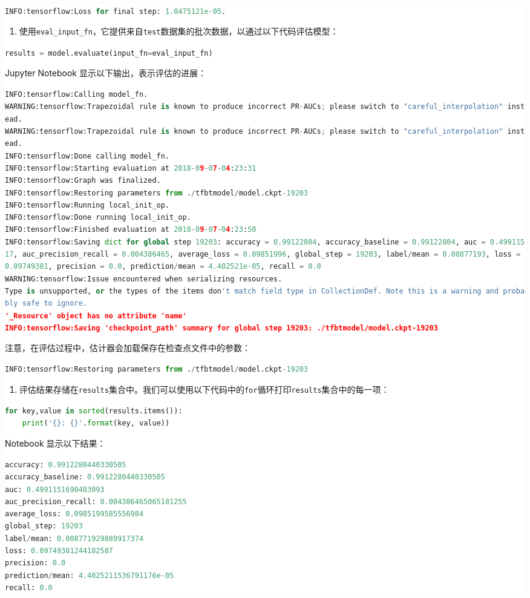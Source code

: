 ```py
INFO:tensorflow:Loss for final step: 1.0475121e-05.
```

1.  使用`eval_input_fn`，它提供来自`test`数据集的批次数据，以通过以下代码评估模型：

```py
results = model.evaluate(input_fn=eval_input_fn)
```

Jupyter Notebook 显示以下输出，表示评估的进展：

```py
INFO:tensorflow:Calling model_fn.
WARNING:tensorflow:Trapezoidal rule is known to produce incorrect PR-AUCs; please switch to "careful_interpolation" instead.
WARNING:tensorflow:Trapezoidal rule is known to produce incorrect PR-AUCs; please switch to "careful_interpolation" instead.
INFO:tensorflow:Done calling model_fn.
INFO:tensorflow:Starting evaluation at 2018-09-07-04:23:31
INFO:tensorflow:Graph was finalized.
INFO:tensorflow:Restoring parameters from ./tfbtmodel/model.ckpt-19203
INFO:tensorflow:Running local_init_op.
INFO:tensorflow:Done running local_init_op.
INFO:tensorflow:Finished evaluation at 2018-09-07-04:23:50
INFO:tensorflow:Saving dict for global step 19203: accuracy = 0.99122804, accuracy_baseline = 0.99122804, auc = 0.49911517, auc_precision_recall = 0.004386465, average_loss = 0.09851996, global_step = 19203, label/mean = 0.00877193, loss = 0.09749381, precision = 0.0, prediction/mean = 4.402521e-05, recall = 0.0
WARNING:tensorflow:Issue encountered when serializing resources.
Type is unsupported, or the types of the items don't match field type in CollectionDef. Note this is a warning and probably safe to ignore.
'_Resource' object has no attribute 'name'
INFO:tensorflow:Saving 'checkpoint_path' summary for global step 19203: ./tfbtmodel/model.ckpt-19203
```

注意，在评估过程中，估计器会加载保存在检查点文件中的参数：

```py
INFO:tensorflow:Restoring parameters from ./tfbtmodel/model.ckpt-19203
```

1.  评估结果存储在`results`集合中。我们可以使用以下代码中的`for`循环打印`results`集合中的每一项：

```py
for key,value in sorted(results.items()):
    print('{}: {}'.format(key, value))
```

Notebook 显示以下结果：

```py
accuracy: 0.9912280440330505
accuracy_baseline: 0.9912280440330505
auc: 0.4991151690483093
auc_precision_recall: 0.004386465065181255
average_loss: 0.0985199585556984
global_step: 19203
label/mean: 0.008771929889917374
loss: 0.09749381244182587
precision: 0.0
prediction/mean: 4.4025211536791176e-05
recall: 0.0
```
